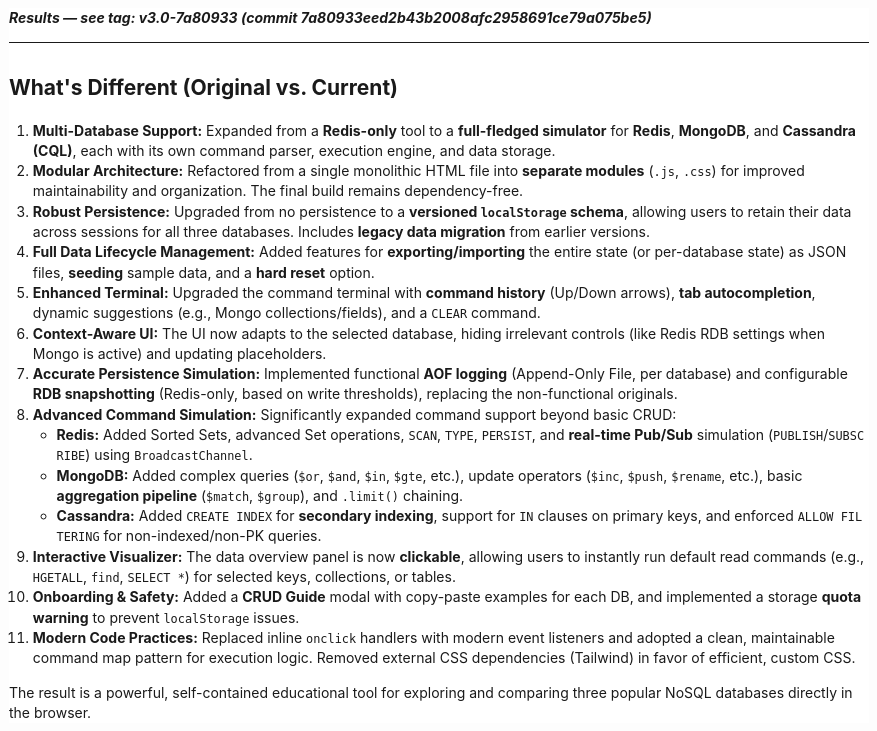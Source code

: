 ***Results — see tag: v3.0-7a80933 (commit 7a80933eed2b43b2008afc2958691ce79a075be5)***

---

## What's Different (Original vs. Current)

1.  **Multi-Database Support:** Expanded from a **Redis-only** tool to a **full-fledged simulator** for **Redis**, **MongoDB**, and **Cassandra (CQL)**, each with its own command parser, execution engine, and data storage.
2.  **Modular Architecture:** Refactored from a single monolithic HTML file into **separate modules** (`.js`, `.css`) for improved maintainability and organization. The final build remains dependency-free.
3.  **Robust Persistence:** Upgraded from no persistence to a **versioned `localStorage` schema**, allowing users to retain their data across sessions for all three databases. Includes **legacy data migration** from earlier versions.
4.  **Full Data Lifecycle Management:** Added features for **exporting/importing** the entire state (or per-database state) as JSON files, **seeding** sample data, and a **hard reset** option.
5.  **Enhanced Terminal:** Upgraded the command terminal with **command history** (Up/Down arrows), **tab autocompletion**, dynamic suggestions (e.g., Mongo collections/fields), and a `CLEAR` command.
6.  **Context-Aware UI:** The UI now adapts to the selected database, hiding irrelevant controls (like Redis RDB settings when Mongo is active) and updating placeholders.
7.  **Accurate Persistence Simulation:** Implemented functional **AOF logging** (Append-Only File, per database) and configurable **RDB snapshotting** (Redis-only, based on write thresholds), replacing the non-functional originals.
8.  **Advanced Command Simulation:** Significantly expanded command support beyond basic CRUD:
    * **Redis:** Added Sorted Sets, advanced Set operations, `SCAN`, `TYPE`, `PERSIST`, and **real-time Pub/Sub** simulation (`PUBLISH`/`SUBSCRIBE`) using `BroadcastChannel`.
    * **MongoDB:** Added complex queries (`$or`, `$and`, `$in`, `$gte`, etc.), update operators (`$inc`, `$push`, `$rename`, etc.), basic **aggregation pipeline** (`$match`, `$group`), and `.limit()` chaining.
    * **Cassandra:** Added `CREATE INDEX` for **secondary indexing**, support for `IN` clauses on primary keys, and enforced `ALLOW FILTERING` for non-indexed/non-PK queries.
9.  **Interactive Visualizer:** The data overview panel is now **clickable**, allowing users to instantly run default read commands (e.g., `HGETALL`, `find`, `SELECT *`) for selected keys, collections, or tables.
10. **Onboarding & Safety:** Added a **CRUD Guide** modal with copy-paste examples for each DB, and implemented a storage **quota warning** to prevent `localStorage` issues.
11. **Modern Code Practices:** Replaced inline `onclick` handlers with modern event listeners and adopted a clean, maintainable command map pattern for execution logic. Removed external CSS dependencies (Tailwind) in favor of efficient, custom CSS.

The result is a powerful, self-contained educational tool for exploring and comparing three popular NoSQL databases directly in the browser.

